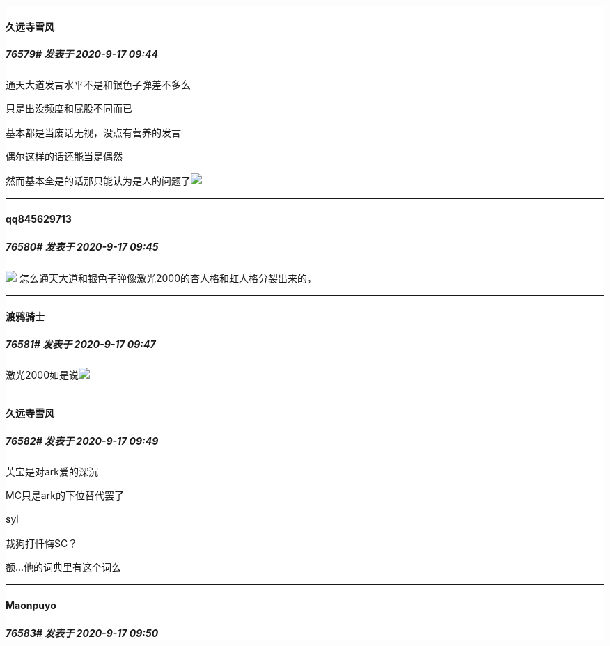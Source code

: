 
-----

####  久远寺雪风  
##### 76579#       发表于 2020-9-17 09:44


通天大道发言水平不是和银色子弹差不多么

只是出没频度和屁股不同而已

基本都是当废话无视，没点有营养的发言

偶尔这样的话还能当是偶然

然而基本全是的话那只能认为是人的问题了<img src="https://static.saraba1st.com/image/smiley/face2017/044.png" referrerpolicy="no-referrer">


-----

####  qq845629713  
##### 76580#       发表于 2020-9-17 09:45


<img src="https://static.saraba1st.com/image/smiley/face2017/067.png" referrerpolicy="no-referrer"> 怎么通天大道和银色子弹像激光2000的杏人格和虹人格分裂出来的，


-----

####  渡鸦骑士  
##### 76581#       发表于 2020-9-17 09:47


激光2000如是说<img src="https://static.saraba1st.com/image/smiley/face2017/066.png" referrerpolicy="no-referrer">


-----

####  久远寺雪风  
##### 76582#       发表于 2020-9-17 09:49


芙宝是对ark爱的深沉

MC只是ark的下位替代罢了


syl

裁狗打忏悔SC？

额...他的词典里有这个词么


-----

####  Maonpuyo  
##### 76583#       发表于 2020-9-17 09:50
